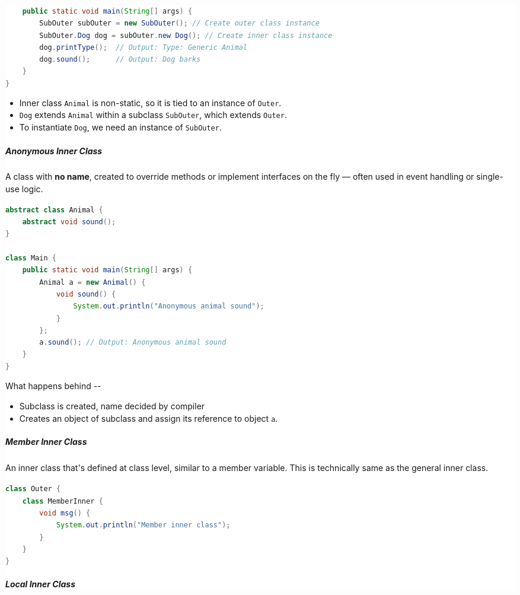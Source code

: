 ```java
    public static void main(String[] args) {
        SubOuter subOuter = new SubOuter(); // Create outer class instance
        SubOuter.Dog dog = subOuter.new Dog(); // Create inner class instance
        dog.printType();  // Output: Type: Generic Animal
        dog.sound();      // Output: Dog barks
    }
}
```

- Inner class `Animal` is non-static, so it is tied to an instance of `Outer`.
- `Dog` extends `Animal` within a subclass `SubOuter`, which extends `Outer`.
- To instantiate `Dog`, we need an instance of `SubOuter`.

##### Anonymous Inner Class

A class with **no name**, created to override methods or implement interfaces on the fly — often used in event handling or single-use logic.

```java
abstract class Animal {
    abstract void sound();
}

class Main {
    public static void main(String[] args) {
        Animal a = new Animal() {
            void sound() {
                System.out.println("Anonymous animal sound");
            }
        };
        a.sound(); // Output: Anonymous animal sound
    }
}
```

What happens behind -- 
- Subclass is created, name decided by compiler
- Creates an object of subclass and assign its reference to object `a`.

##### Member Inner Class

An inner class that's defined at class level, similar to a member variable. This is technically same as the general inner class.

```java
class Outer {
    class MemberInner {
        void msg() {
            System.out.println("Member inner class");
        }
    }
}
```

##### Local Inner Class
